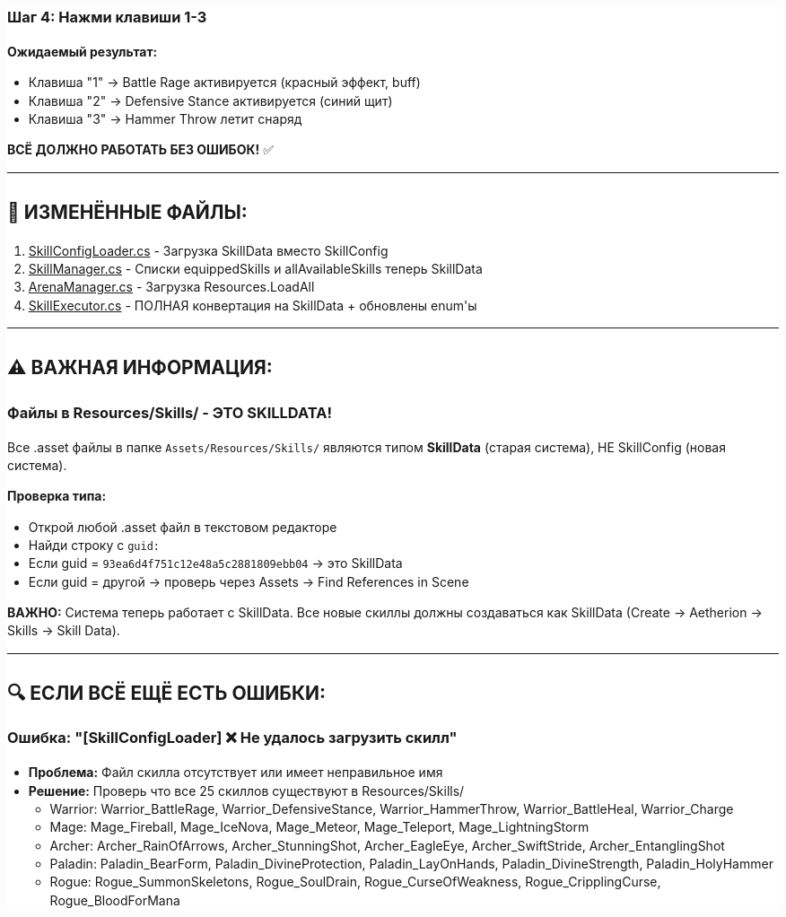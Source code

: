 ### Шаг 4: Нажми клавиши 1-3

**Ожидаемый результат:**
- Клавиша "1" → Battle Rage активируется (красный эффект, buff)
- Клавиша "2" → Defensive Stance активируется (синий щит)
- Клавиша "3" → Hammer Throw летит снаряд

**ВСЁ ДОЛЖНО РАБОТАТЬ БЕЗ ОШИБОК!** ✅

---

## 📄 ИЗМЕНЁННЫЕ ФАЙЛЫ:

1. [SkillConfigLoader.cs](Assets/Scripts/Skills/SkillConfigLoader.cs) - Загрузка SkillData вместо SkillConfig
2. [SkillManager.cs](Assets/Scripts/Skills/SkillManager.cs) - Списки equippedSkills и allAvailableSkills теперь SkillData
3. [ArenaManager.cs](Assets/Scripts/Arena/ArenaManager.cs) - Загрузка Resources.LoadAll<SkillData>
4. [SkillExecutor.cs](Assets/Scripts/Skills/SkillExecutor.cs) - ПОЛНАЯ конвертация на SkillData + обновлены enum'ы

---

## ⚠️ ВАЖНАЯ ИНФОРМАЦИЯ:

### Файлы в Resources/Skills/ - ЭТО SKILLDATA!

Все .asset файлы в папке `Assets/Resources/Skills/` являются типом **SkillData** (старая система), НЕ SkillConfig (новая система).

**Проверка типа:**
- Открой любой .asset файл в текстовом редакторе
- Найди строку с `guid:`
- Если guid = `93ea6d4f751c12e48a5c2881809ebb04` → это SkillData
- Если guid = другой → проверь через Assets → Find References in Scene

**ВАЖНО:** Система теперь работает с SkillData. Все новые скиллы должны создаваться как SkillData (Create → Aetherion → Skills → Skill Data).

---

## 🔍 ЕСЛИ ВСЁ ЕЩЁ ЕСТЬ ОШИБКИ:

### Ошибка: "[SkillConfigLoader] ❌ Не удалось загрузить скилл"
- **Проблема:** Файл скилла отсутствует или имеет неправильное имя
- **Решение:** Проверь что все 25 скиллов существуют в Resources/Skills/
  - Warrior: Warrior_BattleRage, Warrior_DefensiveStance, Warrior_HammerThrow, Warrior_BattleHeal, Warrior_Charge
  - Mage: Mage_Fireball, Mage_IceNova, Mage_Meteor, Mage_Teleport, Mage_LightningStorm
  - Archer: Archer_RainOfArrows, Archer_StunningShot, Archer_EagleEye, Archer_SwiftStride, Archer_EntanglingShot
  - Paladin: Paladin_BearForm, Paladin_DivineProtection, Paladin_LayOnHands, Paladin_DivineStrength, Paladin_HolyHammer
  - Rogue: Rogue_SummonSkeletons, Rogue_SoulDrain, Rogue_CurseOfWeakness, Rogue_CripplingCurse, Rogue_BloodForMana
